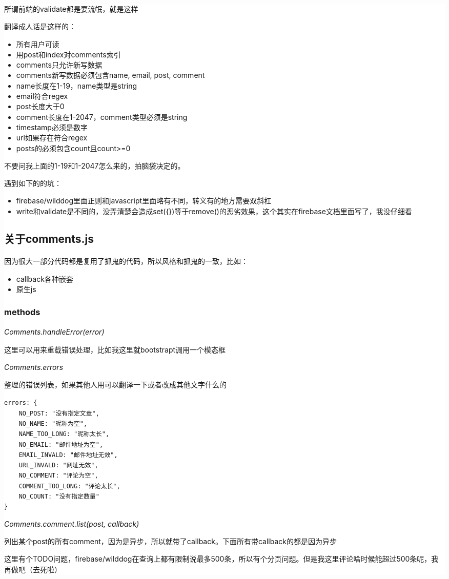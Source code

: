 所谓前端的validate都是耍流氓，就是这样

翻译成人话是这样的：

- 所有用户可读
- 用post和index对comments索引
- comments只允许新写数据
- comments新写数据必须包含name, email, post, comment
- name长度在1-19，name类型是string
- email符合regex
- post长度大于0
- comment长度在1-2047，comment类型必须是string
- timestamp必须是数字
- url如果存在符合regex
- posts的必须包含count且count>=0

不要问我上面的1-19和1-2047怎么来的，拍脑袋决定的。

遇到如下的的坑：

- firebase/wilddog里面正则和javascript里面略有不同，转义有的地方需要双斜杠
- write和validate是不同的，没弄清楚会造成set({})等于remove()的恶劣效果，这个其实在firebase文档里面写了，我没仔细看

## 关于comments.js ##
因为很大一部分代码都是复用了抓鬼的代码，所以风格和抓鬼的一致，比如：

- callback各种嵌套
- 原生js

### methods  ###

*Comments.handleError(error)*

这里可以用来重载错误处理，比如我这里就bootstrapt调用一个模态框

*Comments.errors*

整理的错误列表，如果其他人用可以翻译一下或者改成其他文字什么的

    errors: {
        NO_POST: "没有指定文章",
        NO_NAME: "昵称为空",
        NAME_TOO_LONG: "昵称太长",
        NO_EMAIL: "邮件地址为空",
        EMAIL_INVALD: "邮件地址无效",
        URL_INVALD: "网址无效",
        NO_COMMENT: "评论为空",
        COMMENT_TOO_LONG: "评论太长",
        NO_COUNT: "没有指定数量"
    }

*Comments.comment.list(post, callback)*

列出某个post的所有comment，因为是异步，所以就带了callback。下面所有带callback的都是因为异步

这里有个TODO问题，firebase/wilddog在查询上都有限制说最多500条，所以有个分页问题。但是我这里评论啥时候能超过500条呢，我再做吧（去死啦）
